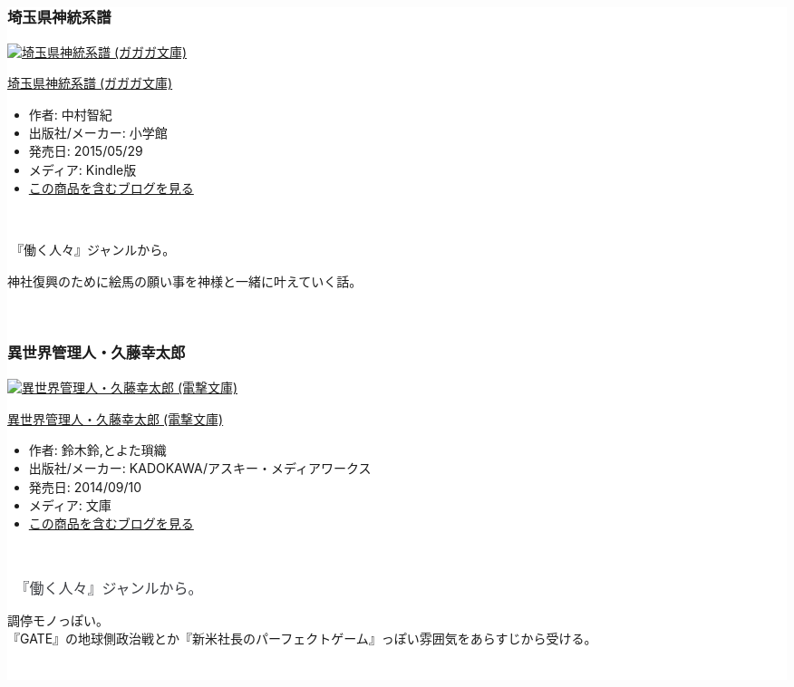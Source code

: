 ### 埼玉県神統系譜

<div class="freezed">
<div class="hatena-asin-detail"><a href="http://www.amazon.co.jp/exec/obidos/ASIN/B00XXKI7VI/ab1025-22/"><img class="hatena-asin-detail-image" title="埼玉県神統系譜 (ガガガ文庫)" src="http://ecx.images-amazon.com/images/I/51%2Bs05jnCzL._SL160_.jpg" alt="埼玉県神統系譜 (ガガガ文庫)" /></a>
<div class="hatena-asin-detail-info">
<p class="hatena-asin-detail-title"><a href="http://www.amazon.co.jp/exec/obidos/ASIN/B00XXKI7VI/ab1025-22/">埼玉県神統系譜 (ガガガ文庫)</a></p>
<ul>
<li><span class="hatena-asin-detail-label">作者:</span> 中村智紀</li>
<li><span class="hatena-asin-detail-label">出版社/メーカー:</span> 小学館</li>
<li><span class="hatena-asin-detail-label">発売日:</span> 2015/05/29</li>
<li><span class="hatena-asin-detail-label">メディア:</span> Kindle版</li>
<li><a href="http://d.hatena.ne.jp/asin/B00XXKI7VI/ab1025-22" target="_blank">この商品を含むブログを見る</a></li>
</ul>
</div>
<div class="hatena-asin-detail-foot"> </div>
</div>
</div>
<p> 『働く人々』ジャンルから。</p>
<p>神社復興のために絵馬の願い事を神様と一緒に叶えていく話。</p>
<p> </p>

### 異世界管理人・久藤幸太郎

<div class="freezed">
<div class="hatena-asin-detail"><a href="http://www.amazon.co.jp/exec/obidos/ASIN/4048668986/ab1025-22/"><img class="hatena-asin-detail-image" title="異世界管理人・久藤幸太郎 (電撃文庫)" src="http://ecx.images-amazon.com/images/I/61at6qVJLJL._SL160_.jpg" alt="異世界管理人・久藤幸太郎 (電撃文庫)" /></a>
<div class="hatena-asin-detail-info">
<p class="hatena-asin-detail-title"><a href="http://www.amazon.co.jp/exec/obidos/ASIN/4048668986/ab1025-22/">異世界管理人・久藤幸太郎 (電撃文庫)</a></p>
<ul>
<li><span class="hatena-asin-detail-label">作者:</span> 鈴木鈴,とよた瑣織</li>
<li><span class="hatena-asin-detail-label">出版社/メーカー:</span> KADOKAWA/アスキー・メディアワークス</li>
<li><span class="hatena-asin-detail-label">発売日:</span> 2014/09/10</li>
<li><span class="hatena-asin-detail-label">メディア:</span> 文庫</li>
<li><a href="http://d.hatena.ne.jp/asin/4048668986/ab1025-22" target="_blank">この商品を含むブログを見る</a></li>
</ul>
</div>
<div class="hatena-asin-detail-foot"> </div>
</div>
</div>
<p> <span style="color: #3d3f44; font-family: 'Helvetica Neue', Helvetica, Arial, 'ヒラギノ角ゴ Pro W3', 'Hiragino Kaku Gothic Pro', メイリオ, Meiryo, 'ＭＳ Ｐゴシック', 'MS PGothic', sans-serif; font-size: 16px; font-style: normal; font-variant: normal; font-weight: normal; letter-spacing: normal; line-height: 24px; orphans: auto; text-align: start; text-indent: 0px; text-transform: none; white-space: normal; widows: 1; word-spacing: 0px; -webkit-text-stroke-width: 0px; display: inline !important; float: none; background-color: #ffffff;"> 『働く人々』ジャンルから。</span></p>
<p>調停モノっぽい。<br />『GATE』の地球側政治戦とか『新米社長のパーフェクトゲーム』っぽい雰囲気をあらすじから受ける。</p>
<p> </p>
